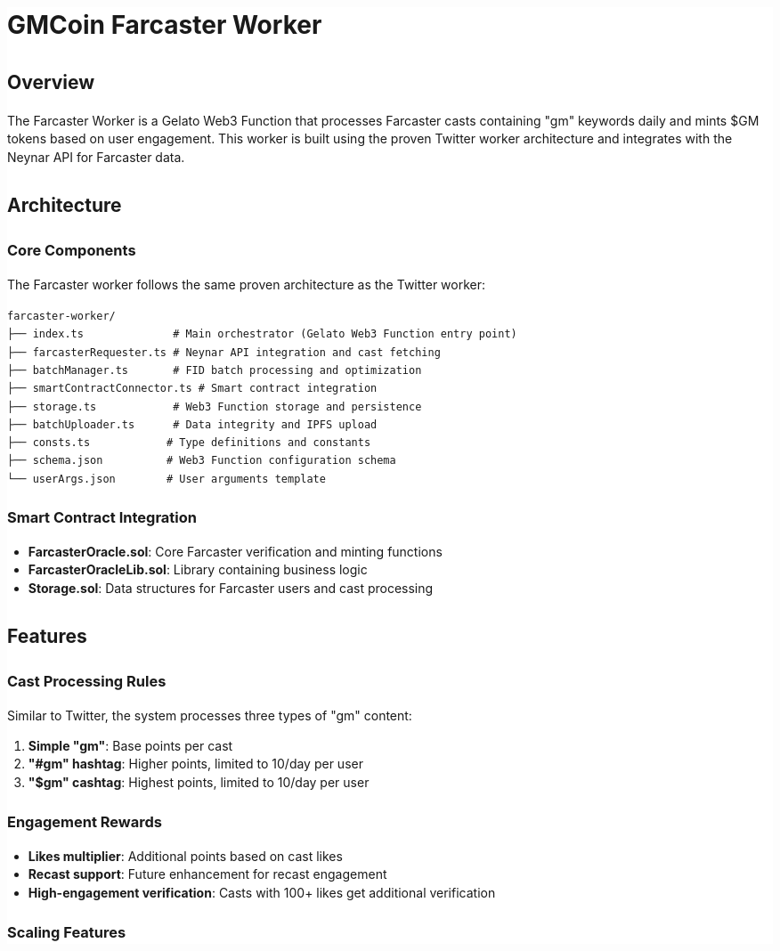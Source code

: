 # GMCoin Farcaster Worker

## Overview

The Farcaster Worker is a Gelato Web3 Function that processes Farcaster casts containing "gm" keywords daily and mints $GM tokens based on user engagement. This worker is built using the proven Twitter worker architecture and integrates with the Neynar API for Farcaster data.

## Architecture

### Core Components

The Farcaster worker follows the same proven architecture as the Twitter worker:

```
farcaster-worker/
├── index.ts              # Main orchestrator (Gelato Web3 Function entry point)
├── farcasterRequester.ts # Neynar API integration and cast fetching
├── batchManager.ts       # FID batch processing and optimization
├── smartContractConnector.ts # Smart contract integration
├── storage.ts            # Web3 Function storage and persistence
├── batchUploader.ts      # Data integrity and IPFS upload
├── consts.ts            # Type definitions and constants
├── schema.json          # Web3 Function configuration schema
└── userArgs.json        # User arguments template
```

### Smart Contract Integration

- **FarcasterOracle.sol**: Core Farcaster verification and minting functions
- **FarcasterOracleLib.sol**: Library containing business logic
- **Storage.sol**: Data structures for Farcaster users and cast processing

## Features

### Cast Processing Rules

Similar to Twitter, the system processes three types of "gm" content:

1. **Simple "gm"**: Base points per cast
2. **"#gm" hashtag**: Higher points, limited to 10/day per user
3. **"$gm" cashtag**: Highest points, limited to 10/day per user

### Engagement Rewards

- **Likes multiplier**: Additional points based on cast likes
- **Recast support**: Future enhancement for recast engagement
- **High-engagement verification**: Casts with 100+ likes get additional verification

### Scaling Features
